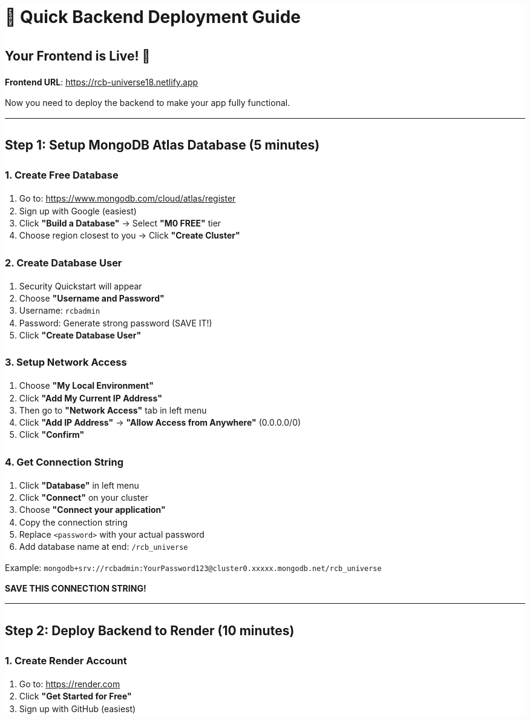# 🚀 Quick Backend Deployment Guide

## Your Frontend is Live! 🎉
**Frontend URL**: https://rcb-universe18.netlify.app

Now you need to deploy the backend to make your app fully functional.

---

## Step 1: Setup MongoDB Atlas Database (5 minutes)

### 1. Create Free Database
1. Go to: https://www.mongodb.com/cloud/atlas/register
2. Sign up with Google (easiest)
3. Click **"Build a Database"** → Select **"M0 FREE"** tier
4. Choose region closest to you → Click **"Create Cluster"**

### 2. Create Database User
1. Security Quickstart will appear
2. Choose **"Username and Password"**
3. Username: `rcbadmin`
4. Password: Generate strong password (SAVE IT!)
5. Click **"Create Database User"**

### 3. Setup Network Access
1. Choose **"My Local Environment"**
2. Click **"Add My Current IP Address"**
3. Then go to **"Network Access"** tab in left menu
4. Click **"Add IP Address"** → **"Allow Access from Anywhere"** (0.0.0.0/0)
5. Click **"Confirm"**

### 4. Get Connection String
1. Click **"Database"** in left menu
2. Click **"Connect"** on your cluster
3. Choose **"Connect your application"**
4. Copy the connection string
5. Replace `<password>` with your actual password
6. Add database name at end: `/rcb_universe`

Example: `mongodb+srv://rcbadmin:YourPassword123@cluster0.xxxxx.mongodb.net/rcb_universe`

**SAVE THIS CONNECTION STRING!**

---

## Step 2: Deploy Backend to Render (10 minutes)

### 1. Create Render Account
1. Go to: https://render.com
2. Click **"Get Started for Free"**
3. Sign up with GitHub (easiest)
